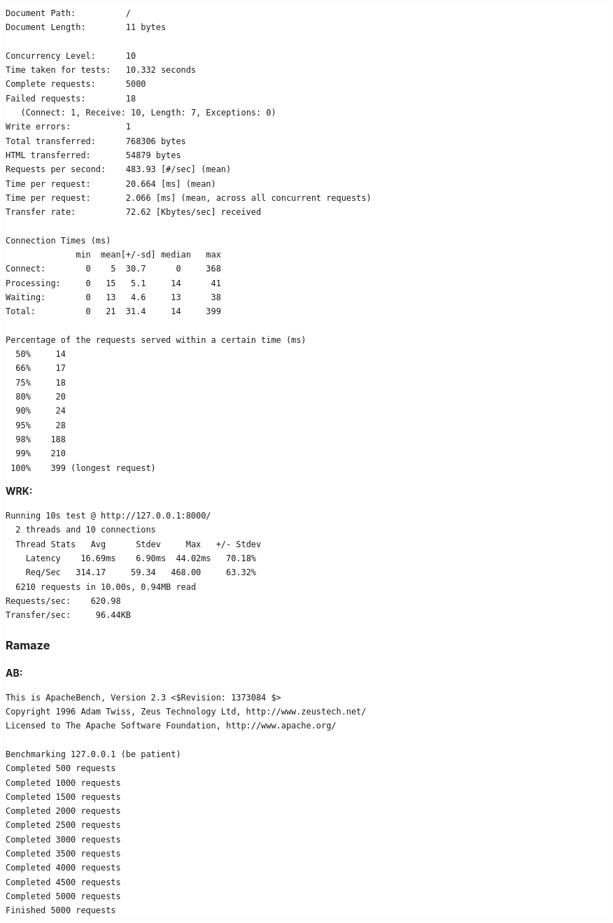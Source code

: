     Document Path:          /
    Document Length:        11 bytes

    Concurrency Level:      10
    Time taken for tests:   10.332 seconds
    Complete requests:      5000
    Failed requests:        18
       (Connect: 1, Receive: 10, Length: 7, Exceptions: 0)
    Write errors:           1
    Total transferred:      768306 bytes
    HTML transferred:       54879 bytes
    Requests per second:    483.93 [#/sec] (mean)
    Time per request:       20.664 [ms] (mean)
    Time per request:       2.066 [ms] (mean, across all concurrent requests)
    Transfer rate:          72.62 [Kbytes/sec] received

    Connection Times (ms)
                  min  mean[+/-sd] median   max
    Connect:        0    5  30.7      0     368
    Processing:     0   15   5.1     14      41
    Waiting:        0   13   4.6     13      38
    Total:          0   21  31.4     14     399

    Percentage of the requests served within a certain time (ms)
      50%     14
      66%     17
      75%     18
      80%     20
      90%     24
      95%     28
      98%    188
      99%    210
     100%    399 (longest request)

**WRK:**

    Running 10s test @ http://127.0.0.1:8000/
      2 threads and 10 connections
      Thread Stats   Avg      Stdev     Max   +/- Stdev
        Latency    16.69ms    6.90ms  44.02ms   70.18%
        Req/Sec   314.17     59.34   468.00     63.32%
      6210 requests in 10.00s, 0.94MB read
    Requests/sec:    620.98
    Transfer/sec:     96.44KB


### Ramaze

**AB:**

    This is ApacheBench, Version 2.3 <$Revision: 1373084 $>
    Copyright 1996 Adam Twiss, Zeus Technology Ltd, http://www.zeustech.net/
    Licensed to The Apache Software Foundation, http://www.apache.org/

    Benchmarking 127.0.0.1 (be patient)
    Completed 500 requests
    Completed 1000 requests
    Completed 1500 requests
    Completed 2000 requests
    Completed 2500 requests
    Completed 3000 requests
    Completed 3500 requests
    Completed 4000 requests
    Completed 4500 requests
    Completed 5000 requests
    Finished 5000 requests
